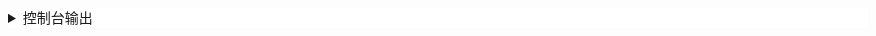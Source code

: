 <details class="custom-block details"><summary>控制台输出</summary>

```java

```

* 启动dubbo-web

<details class="custom-block details"><summary>控制台输出</summary>

```java

```

* 访问[http://localhost:8000/user/sayHello.do(opens new window)](http://localhost:8000/user/sayHello.do)

![1691914540424](image/23-08-13-Dubbo快速入门/1691914540424.png)

## Dubbo springboot

首先了话，仍然需要三个工程。

* 接口工程：存放实体bean和业务接口
* 服务提供者：业务接口的实现类，同时将服务暴露，注册到注册中心zookeeper，调用数据持久层（dao）

  a. pom文件中添加依赖（dubbo、注册中心[zookeeper](https://so.csdn.net/so/search?q=zookeeper&spm=1001.2101.3001.7020)、接口工程）

  b. 配置服务提供者的dubbo核心配置文件。
* 服务消费者：处理浏览器客户端发来的请求，从注册中心调用服务提供者所提供的服务。

  a. pom文件中添加依赖（dubbo、注册中心zookeeper、接口工程）

  b. 配置服务消费者的dubbo核心配置文件。

![1691917270752](image/23-08-13-Dubbo快速入门/1691917270752.png)

### 父工程
